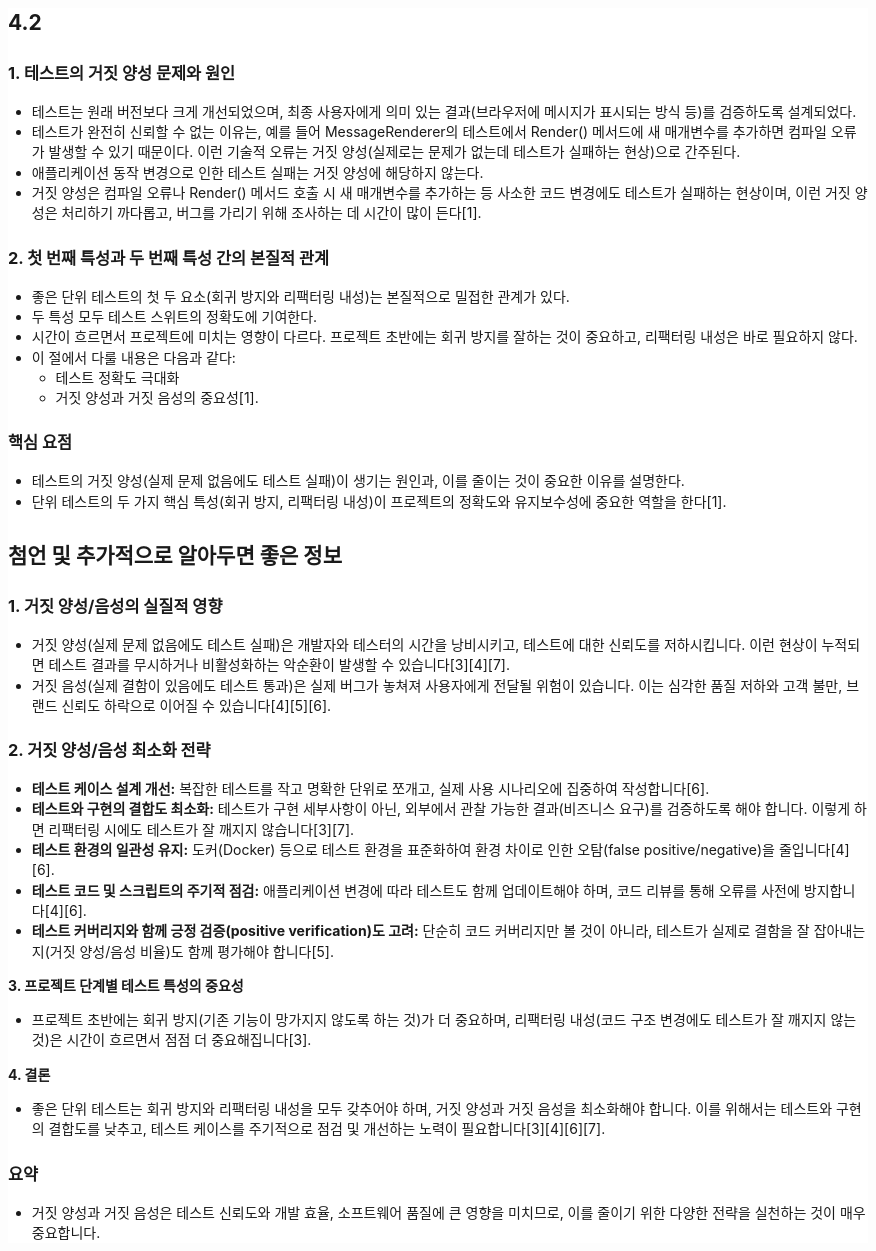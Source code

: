 ## 4.2 

### 1. 테스트의 거짓 양성 문제와 원인
- 테스트는 원래 버전보다 크게 개선되었으며, 최종 사용자에게 의미 있는 결과(브라우저에 메시지가 표시되는 방식 등)를 검증하도록 설계되었다.
- 테스트가 완전히 신뢰할 수 없는 이유는, 예를 들어 MessageRenderer의 테스트에서 Render() 메서드에 새 매개변수를 추가하면 컴파일 오류가 발생할 수 있기 때문이다. 이런 기술적 오류는 거짓 양성(실제로는 문제가 없는데 테스트가 실패하는 현상)으로 간주된다.
- 애플리케이션 동작 변경으로 인한 테스트 실패는 거짓 양성에 해당하지 않는다.
- 거짓 양성은 컴파일 오류나 Render() 메서드 호출 시 새 매개변수를 추가하는 등 사소한 코드 변경에도 테스트가 실패하는 현상이며, 이런 거짓 양성은 처리하기 까다롭고, 버그를 가리기 위해 조사하는 데 시간이 많이 든다[1].

### 2. 첫 번째 특성과 두 번째 특성 간의 본질적 관계
- 좋은 단위 테스트의 첫 두 요소(회귀 방지와 리팩터링 내성)는 본질적으로 밀접한 관계가 있다.
- 두 특성 모두 테스트 스위트의 정확도에 기여한다.
- 시간이 흐르면서 프로젝트에 미치는 영향이 다르다. 프로젝트 초반에는 회귀 방지를 잘하는 것이 중요하고, 리팩터링 내성은 바로 필요하지 않다.
- 이 절에서 다룰 내용은 다음과 같다:
    - 테스트 정확도 극대화
    - 거짓 양성과 거짓 음성의 중요성[1].

### 핵심 요점
- 테스트의 거짓 양성(실제 문제 없음에도 테스트 실패)이 생기는 원인과, 이를 줄이는 것이 중요한 이유를 설명한다.
- 단위 테스트의 두 가지 핵심 특성(회귀 방지, 리팩터링 내성)이 프로젝트의 정확도와 유지보수성에 중요한 역할을 한다[1].

## 첨언 및 추가적으로 알아두면 좋은 정보

### 1. 거짓 양성/음성의 실질적 영향
- 거짓 양성(실제 문제 없음에도 테스트 실패)은 개발자와 테스터의 시간을 낭비시키고, 테스트에 대한 신뢰도를 저하시킵니다. 이런 현상이 누적되면 테스트 결과를 무시하거나 비활성화하는 악순환이 발생할 수 있습니다[3][4][7].
- 거짓 음성(실제 결함이 있음에도 테스트 통과)은 실제 버그가 놓쳐져 사용자에게 전달될 위험이 있습니다. 이는 심각한 품질 저하와 고객 불만, 브랜드 신뢰도 하락으로 이어질 수 있습니다[4][5][6].

### 2. 거짓 양성/음성 최소화 전략
- **테스트 케이스 설계 개선:** 복잡한 테스트를 작고 명확한 단위로 쪼개고, 실제 사용 시나리오에 집중하여 작성합니다[6].
- **테스트와 구현의 결합도 최소화:** 테스트가 구현 세부사항이 아닌, 외부에서 관찰 가능한 결과(비즈니스 요구)를 검증하도록 해야 합니다. 이렇게 하면 리팩터링 시에도 테스트가 잘 깨지지 않습니다[3][7].
- **테스트 환경의 일관성 유지:** 도커(Docker) 등으로 테스트 환경을 표준화하여 환경 차이로 인한 오탐(false positive/negative)을 줄입니다[4][6].
- **테스트 코드 및 스크립트의 주기적 점검:** 애플리케이션 변경에 따라 테스트도 함께 업데이트해야 하며, 코드 리뷰를 통해 오류를 사전에 방지합니다[4][6].
- **테스트 커버리지와 함께 긍정 검증(positive verification)도 고려:** 단순히 코드 커버리지만 볼 것이 아니라, 테스트가 실제로 결함을 잘 잡아내는지(거짓 양성/음성 비율)도 함께 평가해야 합니다[5].

**3. 프로젝트 단계별 테스트 특성의 중요성**
- 프로젝트 초반에는 회귀 방지(기존 기능이 망가지지 않도록 하는 것)가 더 중요하며, 리팩터링 내성(코드 구조 변경에도 테스트가 잘 깨지지 않는 것)은 시간이 흐르면서 점점 더 중요해집니다[3].

**4. 결론**
- 좋은 단위 테스트는 회귀 방지와 리팩터링 내성을 모두 갖추어야 하며, 거짓 양성과 거짓 음성을 최소화해야 합니다. 이를 위해서는 테스트와 구현의 결합도를 낮추고, 테스트 케이스를 주기적으로 점검 및 개선하는 노력이 필요합니다[3][4][6][7].

### 요약
- 거짓 양성과 거짓 음성은 테스트 신뢰도와 개발 효율, 소프트웨어 품질에 큰 영향을 미치므로, 이를 줄이기 위한 다양한 전략을 실천하는 것이 매우 중요합니다.
